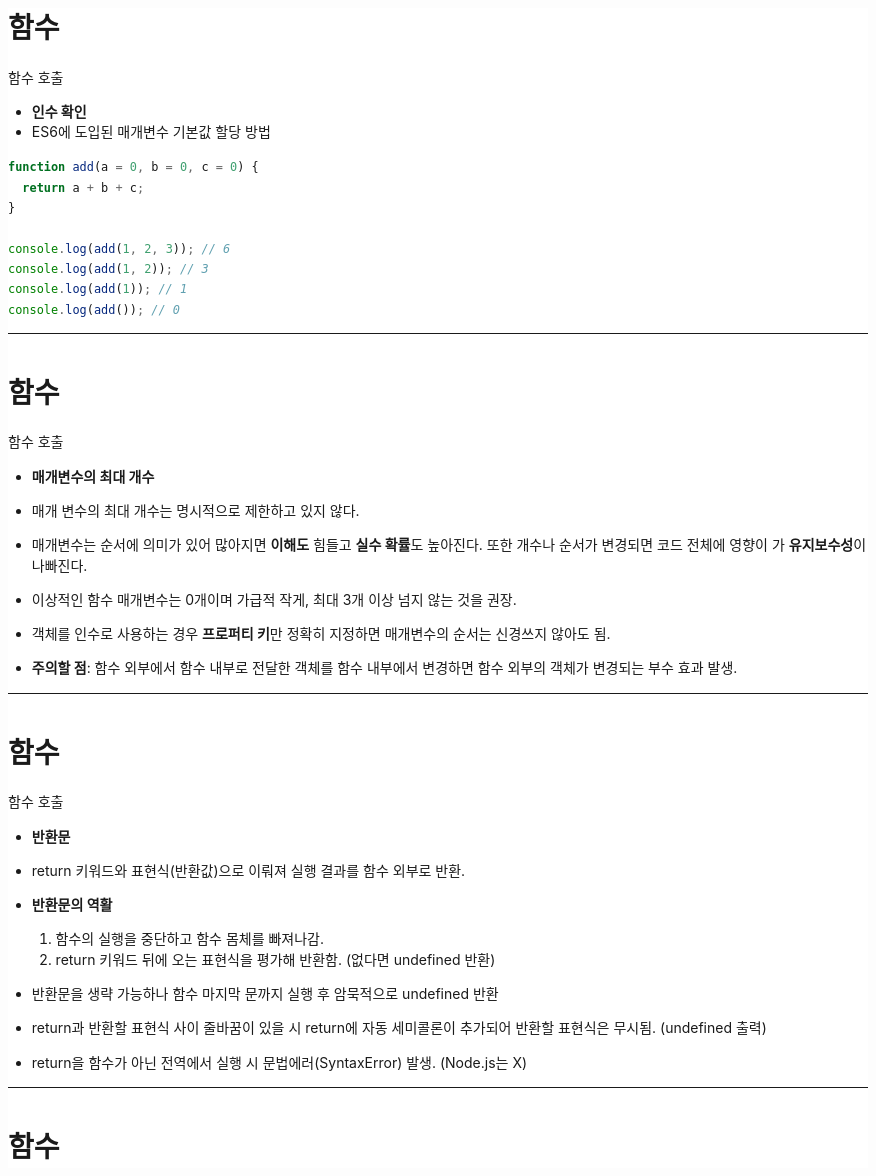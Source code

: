 
# 함수

함수 호출

- **인수 확인**
- ES6에 도입된 매개변수 기본값 할당 방법

```ts
function add(a = 0, b = 0, c = 0) {
  return a + b + c;
}

console.log(add(1, 2, 3)); // 6
console.log(add(1, 2)); // 3
console.log(add(1)); // 1
console.log(add()); // 0
```

---

# 함수

함수 호출

- **매개변수의 최대 개수**

- 매개 변수의 최대 개수는 명시적으로 제한하고 있지 않다.
- 매개변수는 순서에 의미가 있어 많아지면 **이해도** 힘들고 **실수 확률**도 높아진다. 또한 개수나 순서가 변경되면 코드 전체에 영향이 가 **유지보수성**이 나빠진다.
- 이상적인 함수 매개변수는 0개이며 가급적 작게, 최대 3개 이상 넘지 않는 것을 권장.
- 객체를 인수로 사용하는 경우 **프로퍼티 키**만 정확히 지정하면 매개변수의 순서는 신경쓰지 않아도 됨.
- **주의할 점**: 함수 외부에서 함수 내부로 전달한 객체를 함수 내부에서 변경하면 함수 외부의 객체가 변경되는 부수 효과 발생.

---

# 함수

함수 호출

- **반환문**
- return 키워드와 표현식(반환값)으로 이뤄져 실행 결과를 함수 외부로 반환.
- **반환문의 역활**

  1. 함수의 실행을 중단하고 함수 몸체를 빠져나감.
  2. return 키워드 뒤에 오는 표현식을 평가해 반환함. (없다면 undefined 반환)

- 반환문을 생략 가능하나 함수 마지막 문까지 실행 후 암묵적으로 undefined 반환
- return과 반환할 표현식 사이 줄바꿈이 있을 시 return에 자동 세미콜론이 추가되어 반환할 표현식은 무시됨. (undefined 출력)
- return을 함수가 아닌 전역에서 실행 시 문법에러(SyntaxError) 발생. (Node.js는 X)

---

# 함수
